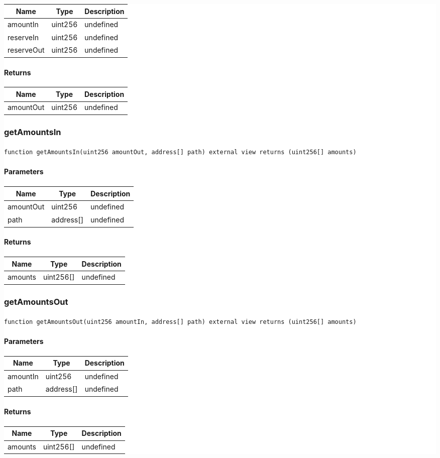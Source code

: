 | Name       | Type    | Description |
| ---------- | ------- | ----------- |
| amountIn   | uint256 | undefined   |
| reserveIn  | uint256 | undefined   |
| reserveOut | uint256 | undefined   |

#### Returns

| Name      | Type    | Description |
| --------- | ------- | ----------- |
| amountOut | uint256 | undefined   |

### getAmountsIn

```solidity
function getAmountsIn(uint256 amountOut, address[] path) external view returns (uint256[] amounts)
```

#### Parameters

| Name      | Type      | Description |
| --------- | --------- | ----------- |
| amountOut | uint256   | undefined   |
| path      | address[] | undefined   |

#### Returns

| Name    | Type      | Description |
| ------- | --------- | ----------- |
| amounts | uint256[] | undefined   |

### getAmountsOut

```solidity
function getAmountsOut(uint256 amountIn, address[] path) external view returns (uint256[] amounts)
```

#### Parameters

| Name     | Type      | Description |
| -------- | --------- | ----------- |
| amountIn | uint256   | undefined   |
| path     | address[] | undefined   |

#### Returns

| Name    | Type      | Description |
| ------- | --------- | ----------- |
| amounts | uint256[] | undefined   |
